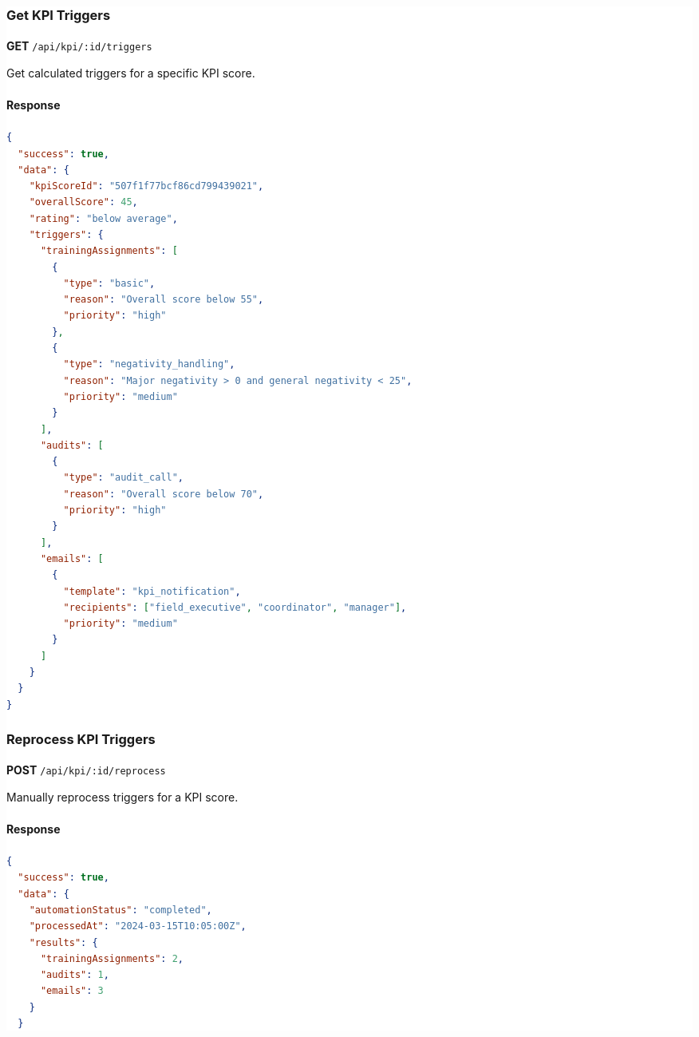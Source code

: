 ### Get KPI Triggers

**GET** `/api/kpi/:id/triggers`

Get calculated triggers for a specific KPI score.

#### Response
```json
{
  "success": true,
  "data": {
    "kpiScoreId": "507f1f77bcf86cd799439021",
    "overallScore": 45,
    "rating": "below average",
    "triggers": {
      "trainingAssignments": [
        {
          "type": "basic",
          "reason": "Overall score below 55",
          "priority": "high"
        },
        {
          "type": "negativity_handling",
          "reason": "Major negativity > 0 and general negativity < 25",
          "priority": "medium"
        }
      ],
      "audits": [
        {
          "type": "audit_call",
          "reason": "Overall score below 70",
          "priority": "high"
        }
      ],
      "emails": [
        {
          "template": "kpi_notification",
          "recipients": ["field_executive", "coordinator", "manager"],
          "priority": "medium"
        }
      ]
    }
  }
}
```

### Reprocess KPI Triggers

**POST** `/api/kpi/:id/reprocess`

Manually reprocess triggers for a KPI score.

#### Response
```json
{
  "success": true,
  "data": {
    "automationStatus": "completed",
    "processedAt": "2024-03-15T10:05:00Z",
    "results": {
      "trainingAssignments": 2,
      "audits": 1,
      "emails": 3
    }
  }
```